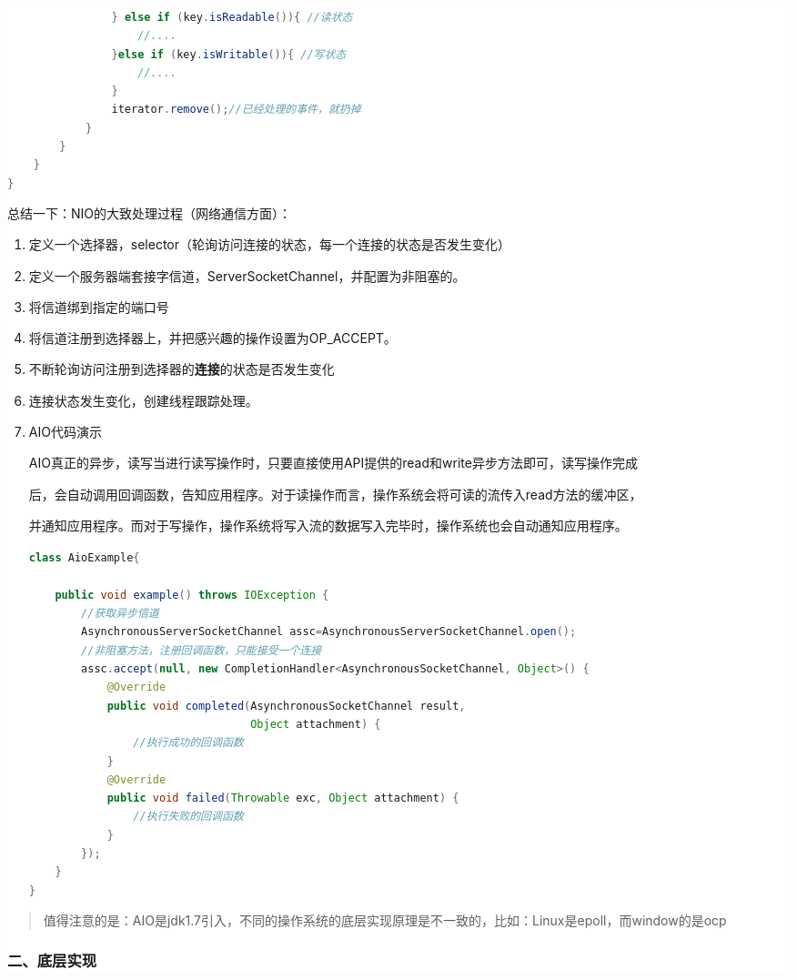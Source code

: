    ```java
                   } else if (key.isReadable()){ //读状态
                       //....
                   }else if (key.isWritable()){ //写状态
                       //....
                   }
                   iterator.remove();//已经处理的事件，就扔掉
               }
           }
       }
   }
   ```

   总结一下：NIO的大致处理过程（网络通信方面）：

   1. 定义一个选择器，selector（轮询访问连接的状态，每一个连接的状态是否发生变化）
   2. 定义一个服务器端套接字信道，ServerSocketChannel，并配置为非阻塞的。
   3. 将信道绑到指定的端口号
   4. 将信道注册到选择器上，并把感兴趣的操作设置为OP_ACCEPT。
   5. 不断轮询访问注册到选择器的**连接**的状态是否发生变化
   6. 连接状态发生变化，创建线程跟踪处理。

3. AIO代码演示

   AIO真正的异步，读写当进行读写操作时，只要直接使用API提供的read和write异步方法即可，读写操作完成

   后，会自动调用回调函数，告知应用程序。对于读操作而言，操作系统会将可读的流传入read方法的缓冲区，

   并通知应用程序。而对于写操作，操作系统将写入流的数据写入完毕时，操作系统也会自动通知应用程序。

   ```java
   class AioExample{
   
       public void example() throws IOException {
           //获取异步信道
           AsynchronousServerSocketChannel assc=AsynchronousServerSocketChannel.open();
           //非阻塞方法，注册回调函数，只能接受一个连接
           assc.accept(null, new CompletionHandler<AsynchronousSocketChannel, Object>() {
               @Override
               public void completed(AsynchronousSocketChannel result, 
                                     Object attachment) {
                   //执行成功的回调函数
               }
               @Override
               public void failed(Throwable exc, Object attachment) {
                   //执行失败的回调函数
               }
           });
       }
   }
   ```
> 值得注意的是：AIO是jdk1.7引入，不同的操作系统的底层实现原理是不一致的，比如：Linux是epoll，而window的是ocp



### 二、底层实现
